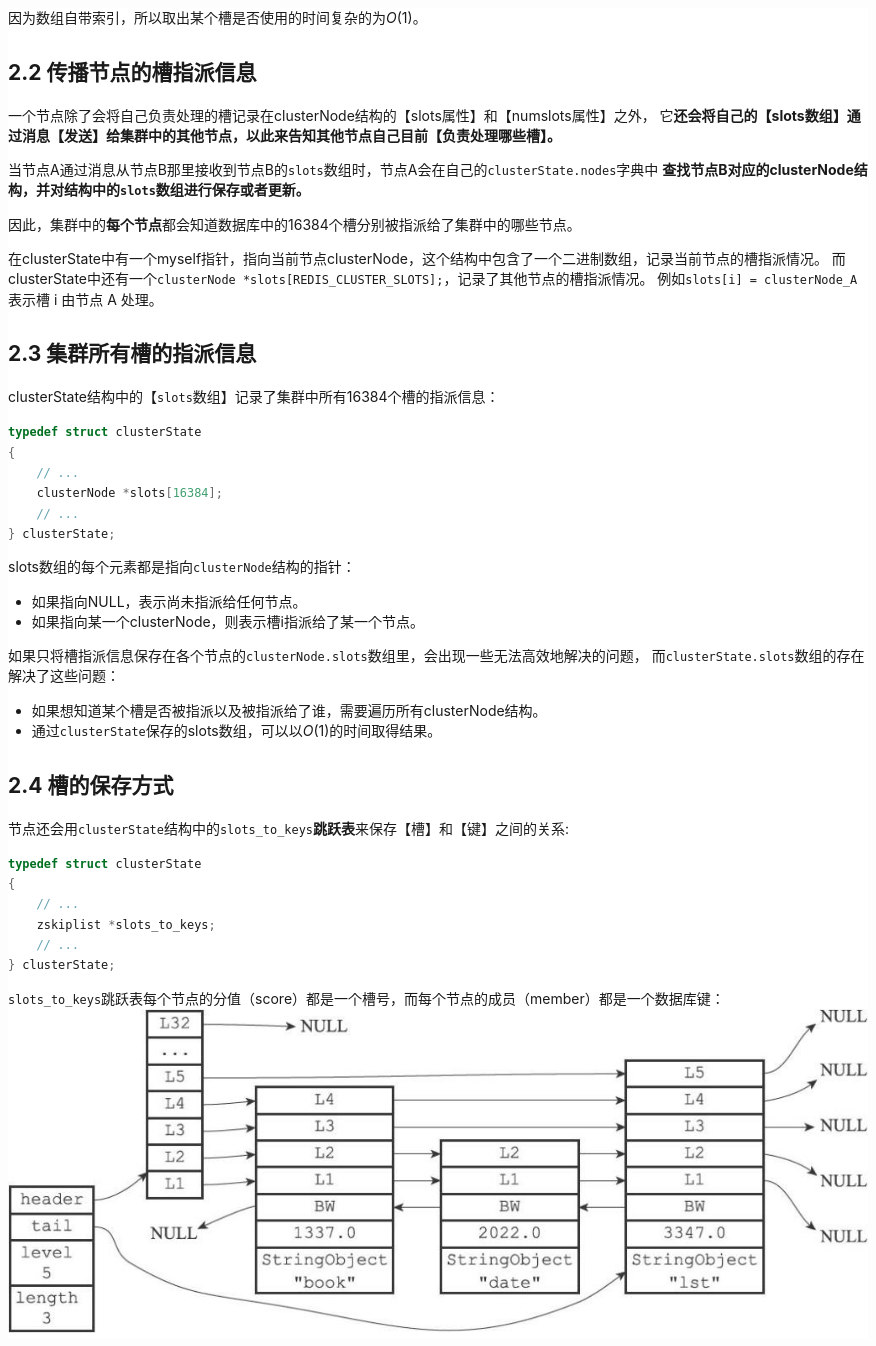 因为数组自带索引，所以取出某个槽是否使用的时间复杂的为$O(1)$。

## 2.2 传播节点的槽指派信息
一个节点除了会将自己负责处理的槽记录在clusterNode结构的【slots属性】和【numslots属性】之外，
它**还会将自己的【slots数组】通过消息【发送】给集群中的其他节点，以此来告知其他节点自己目前【负责处理哪些槽】。**

当节点A通过消息从节点B那里接收到节点B的`slots`数组时，节点A会在自己的`clusterState.nodes`字典中
**查找节点B对应的clusterNode结构，并对结构中的`slots`数组进行保存或者更新。**

因此，集群中的**每个节点**都会知道数据库中的16384个槽分别被指派给了集群中的哪些节点。

在clusterState中有一个myself指针，指向当前节点clusterNode，这个结构中包含了一个二进制数组，记录当前节点的槽指派情况。
而clusterState中还有一个`clusterNode *slots[REDIS_CLUSTER_SLOTS];`，记录了其他节点的槽指派情况。
例如`slots[i] = clusterNode_A`表示槽 i 由节点 A 处理。

## 2.3 集群所有槽的指派信息
clusterState结构中的【`slots`数组】记录了集群中所有16384个槽的指派信息：
```C
typedef struct clusterState 
{ 
    // ... 
    clusterNode *slots[16384]; 
    // ...
} clusterState;
```
slots数组的每个元素都是指向`clusterNode`结构的指针：
- 如果指向NULL，表示尚未指派给任何节点。
- 如果指向某一个clusterNode，则表示槽i指派给了某一个节点。

如果只将槽指派信息保存在各个节点的`clusterNode.slots`数组里，会出现一些无法高效地解决的问题，
而`clusterState.slots`数组的存在解决了这些问题：
- 如果想知道某个槽是否被指派以及被指派给了谁，需要遍历所有clusterNode结构。
- 通过`clusterState`保存的slots数组，可以以$O(1)$的时间取得结果。

## 2.4 槽的保存方式
节点还会用`clusterState`结构中的`slots_to_keys`**跳跃表**来保存【槽】和【键】之间的关系:
```C
typedef struct clusterState 
{ 
	// ... 
    zskiplist *slots_to_keys; 
    // ...
} clusterState;
```

`slots_to_keys`跳跃表每个节点的分值（score）都是一个槽号，而每个节点的成员（member）都是一个数据库键：
![redisClusterSlotsToKeys01.png](img/16/redisClusterSlotsToKeys01.png)
